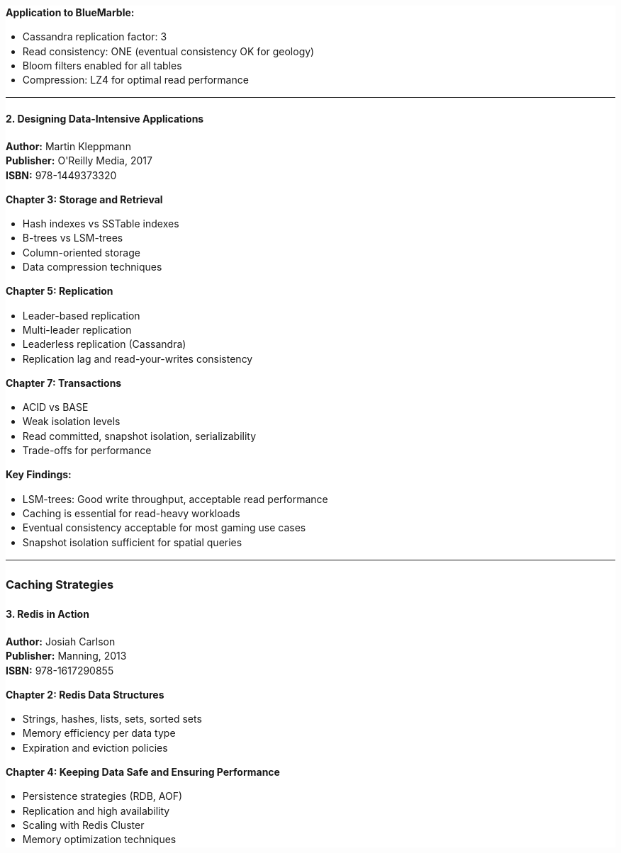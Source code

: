 **Application to BlueMarble:**
- Cassandra replication factor: 3
- Read consistency: ONE (eventual consistency OK for geology)
- Bloom filters enabled for all tables
- Compression: LZ4 for optimal read performance

---

#### 2. Designing Data-Intensive Applications

**Author:** Martin Kleppmann  
**Publisher:** O'Reilly Media, 2017  
**ISBN:** 978-1449373320

**Chapter 3: Storage and Retrieval**
- Hash indexes vs SSTable indexes
- B-trees vs LSM-trees
- Column-oriented storage
- Data compression techniques

**Chapter 5: Replication**
- Leader-based replication
- Multi-leader replication
- Leaderless replication (Cassandra)
- Replication lag and read-your-writes consistency

**Chapter 7: Transactions**
- ACID vs BASE
- Weak isolation levels
- Read committed, snapshot isolation, serializability
- Trade-offs for performance

**Key Findings:**
- LSM-trees: Good write throughput, acceptable read performance
- Caching is essential for read-heavy workloads
- Eventual consistency acceptable for most gaming use cases
- Snapshot isolation sufficient for spatial queries

---

### Caching Strategies

#### 3. Redis in Action

**Author:** Josiah Carlson  
**Publisher:** Manning, 2013  
**ISBN:** 978-1617290855

**Chapter 2: Redis Data Structures**
- Strings, hashes, lists, sets, sorted sets
- Memory efficiency per data type
- Expiration and eviction policies

**Chapter 4: Keeping Data Safe and Ensuring Performance**
- Persistence strategies (RDB, AOF)
- Replication and high availability
- Scaling with Redis Cluster
- Memory optimization techniques

